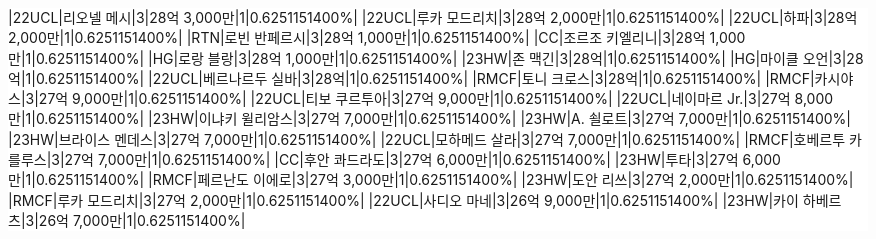 |22UCL|리오넬 메시|3|28억 3,000만|1|0.6251151400%|
|22UCL|루카 모드리치|3|28억 2,000만|1|0.6251151400%|
|22UCL|하파|3|28억 2,000만|1|0.6251151400%|
|RTN|로빈 반페르시|3|28억 1,000만|1|0.6251151400%|
|CC|조르조 키엘리니|3|28억 1,000만|1|0.6251151400%|
|HG|로랑 블랑|3|28억 1,000만|1|0.6251151400%|
|23HW|존 맥긴|3|28억|1|0.6251151400%|
|HG|마이클 오언|3|28억|1|0.6251151400%|
|22UCL|베르나르두 실바|3|28억|1|0.6251151400%|
|RMCF|토니 크로스|3|28억|1|0.6251151400%|
|RMCF|카시야스|3|27억 9,000만|1|0.6251151400%|
|22UCL|티보 쿠르투아|3|27억 9,000만|1|0.6251151400%|
|22UCL|네이마르 Jr.|3|27억 8,000만|1|0.6251151400%|
|23HW|이냐키 윌리암스|3|27억 7,000만|1|0.6251151400%|
|23HW|A. 쇨로트|3|27억 7,000만|1|0.6251151400%|
|23HW|브라이스 멘데스|3|27억 7,000만|1|0.6251151400%|
|22UCL|모하메드 살라|3|27억 7,000만|1|0.6251151400%|
|RMCF|호베르투 카를루스|3|27억 7,000만|1|0.6251151400%|
|CC|후안 콰드라도|3|27억 6,000만|1|0.6251151400%|
|23HW|투타|3|27억 6,000만|1|0.6251151400%|
|RMCF|페르난도 이에로|3|27억 3,000만|1|0.6251151400%|
|23HW|도안 리쓰|3|27억 2,000만|1|0.6251151400%|
|RMCF|루카 모드리치|3|27억 2,000만|1|0.6251151400%|
|22UCL|사디오 마네|3|26억 9,000만|1|0.6251151400%|
|23HW|카이 하베르츠|3|26억 7,000만|1|0.6251151400%|
